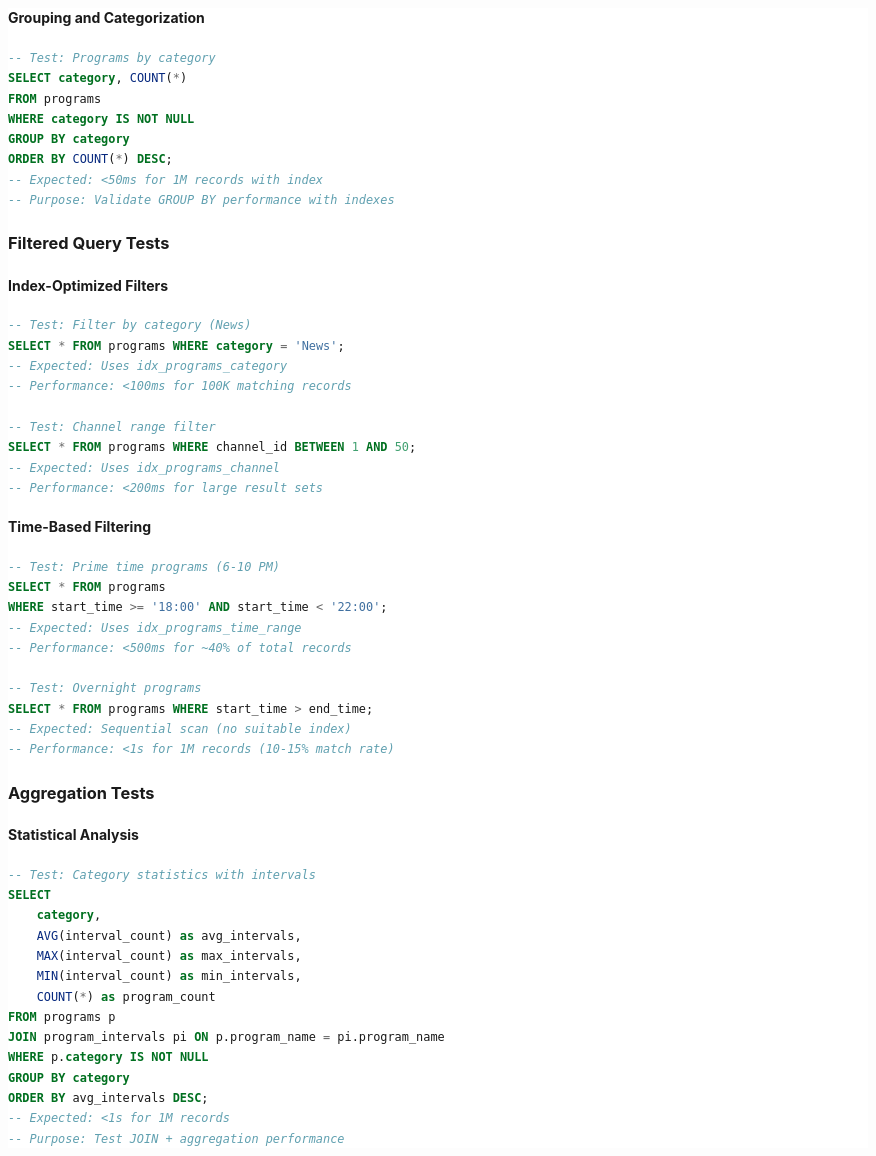 #### Grouping and Categorization
```sql
-- Test: Programs by category
SELECT category, COUNT(*) 
FROM programs 
WHERE category IS NOT NULL 
GROUP BY category 
ORDER BY COUNT(*) DESC;
-- Expected: <50ms for 1M records with index
-- Purpose: Validate GROUP BY performance with indexes
```

### Filtered Query Tests

#### Index-Optimized Filters
```sql
-- Test: Filter by category (News)
SELECT * FROM programs WHERE category = 'News';
-- Expected: Uses idx_programs_category
-- Performance: <100ms for 100K matching records

-- Test: Channel range filter
SELECT * FROM programs WHERE channel_id BETWEEN 1 AND 50;
-- Expected: Uses idx_programs_channel
-- Performance: <200ms for large result sets
```

#### Time-Based Filtering
```sql
-- Test: Prime time programs (6-10 PM)
SELECT * FROM programs 
WHERE start_time >= '18:00' AND start_time < '22:00';
-- Expected: Uses idx_programs_time_range
-- Performance: <500ms for ~40% of total records

-- Test: Overnight programs
SELECT * FROM programs WHERE start_time > end_time;
-- Expected: Sequential scan (no suitable index)
-- Performance: <1s for 1M records (10-15% match rate)
```

### Aggregation Tests

#### Statistical Analysis
```sql
-- Test: Category statistics with intervals
SELECT 
    category,
    AVG(interval_count) as avg_intervals,
    MAX(interval_count) as max_intervals,
    MIN(interval_count) as min_intervals,
    COUNT(*) as program_count
FROM programs p 
JOIN program_intervals pi ON p.program_name = pi.program_name 
WHERE p.category IS NOT NULL
GROUP BY category 
ORDER BY avg_intervals DESC;
-- Expected: <1s for 1M records
-- Purpose: Test JOIN + aggregation performance
```
